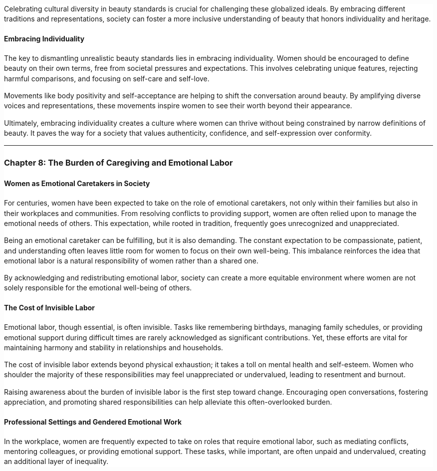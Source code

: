 Celebrating cultural diversity in beauty standards is crucial for challenging these globalized ideals. By embracing different traditions and representations, society can foster a more inclusive understanding of beauty that honors individuality and heritage.  

#### **Embracing Individuality**  

The key to dismantling unrealistic beauty standards lies in embracing individuality. Women should be encouraged to define beauty on their own terms, free from societal pressures and expectations. This involves celebrating unique features, rejecting harmful comparisons, and focusing on self-care and self-love.  

Movements like body positivity and self-acceptance are helping to shift the conversation around beauty. By amplifying diverse voices and representations, these movements inspire women to see their worth beyond their appearance.  

Ultimately, embracing individuality creates a culture where women can thrive without being constrained by narrow definitions of beauty. It paves the way for a society that values authenticity, confidence, and self-expression over conformity.  

---

### Chapter 8: The Burden of Caregiving and Emotional Labor  

#### **Women as Emotional Caretakers in Society**  

For centuries, women have been expected to take on the role of emotional caretakers, not only within their families but also in their workplaces and communities. From resolving conflicts to providing support, women are often relied upon to manage the emotional needs of others. This expectation, while rooted in tradition, frequently goes unrecognized and unappreciated.  

Being an emotional caretaker can be fulfilling, but it is also demanding. The constant expectation to be compassionate, patient, and understanding often leaves little room for women to focus on their own well-being. This imbalance reinforces the idea that emotional labor is a natural responsibility of women rather than a shared one.  

By acknowledging and redistributing emotional labor, society can create a more equitable environment where women are not solely responsible for the emotional well-being of others.  

#### **The Cost of Invisible Labor**  

Emotional labor, though essential, is often invisible. Tasks like remembering birthdays, managing family schedules, or providing emotional support during difficult times are rarely acknowledged as significant contributions. Yet, these efforts are vital for maintaining harmony and stability in relationships and households.  

The cost of invisible labor extends beyond physical exhaustion; it takes a toll on mental health and self-esteem. Women who shoulder the majority of these responsibilities may feel unappreciated or undervalued, leading to resentment and burnout.  

Raising awareness about the burden of invisible labor is the first step toward change. Encouraging open conversations, fostering appreciation, and promoting shared responsibilities can help alleviate this often-overlooked burden.  

#### **Professional Settings and Gendered Emotional Work**  

In the workplace, women are frequently expected to take on roles that require emotional labor, such as mediating conflicts, mentoring colleagues, or providing emotional support. These tasks, while important, are often unpaid and undervalued, creating an additional layer of inequality.  
